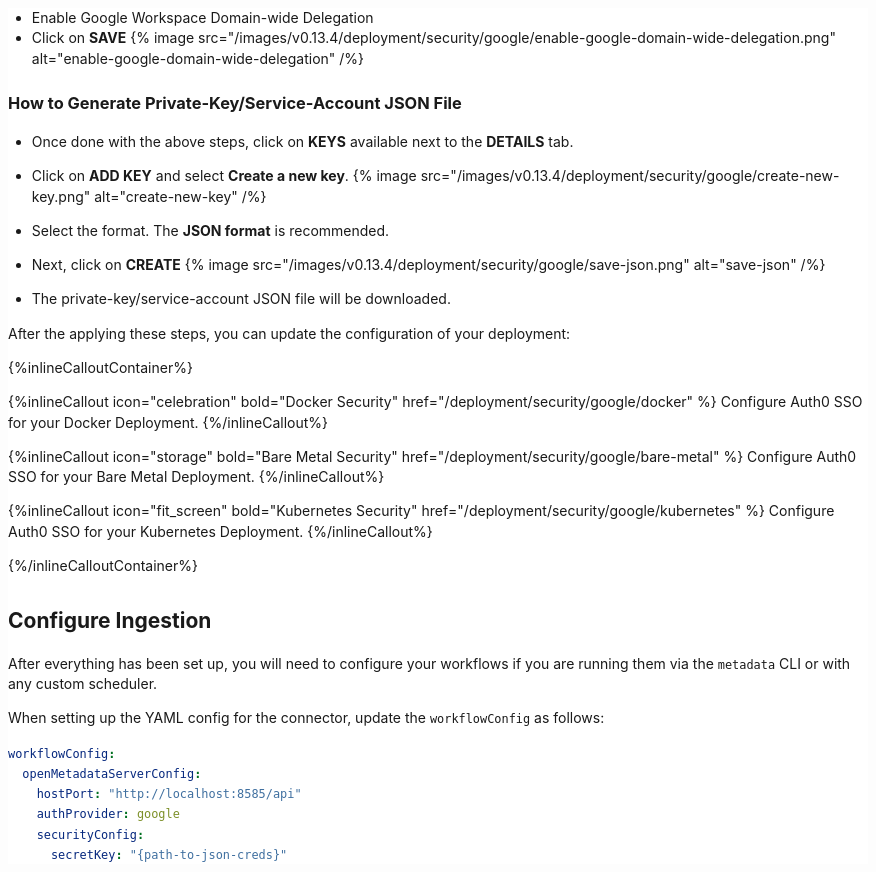 - Enable Google Workspace Domain-wide Delegation
- Click on **SAVE**
   {% image src="/images/v0.13.4/deployment/security/google/enable-google-domain-wide-delegation.png" alt="enable-google-domain-wide-delegation" /%}

### How to Generate Private-Key/Service-Account JSON File

- Once done with the above steps, click on **KEYS** available next to the **DETAILS** tab.
- Click on **ADD KEY** and select **Create a new key**.
   {% image src="/images/v0.13.4/deployment/security/google/create-new-key.png" alt="create-new-key" /%}

- Select the format. The **JSON format** is recommended.
- Next, click on **CREATE**
   {% image src="/images/v0.13.4/deployment/security/google/save-json.png" alt="save-json" /%}

- The private-key/service-account JSON file will be downloaded.

After the applying these steps, you can update the configuration of your deployment:

{%inlineCalloutContainer%}

{%inlineCallout
    icon="celebration"
    bold="Docker Security"
    href="/deployment/security/google/docker" %}
Configure Auth0 SSO for your Docker Deployment.
{%/inlineCallout%}

{%inlineCallout
    icon="storage"
    bold="Bare Metal Security"
    href="/deployment/security/google/bare-metal" %}
Configure Auth0 SSO for your Bare Metal Deployment.
{%/inlineCallout%}

{%inlineCallout
    icon="fit_screen"
    bold="Kubernetes Security"
    href="/deployment/security/google/kubernetes" %}
Configure Auth0 SSO for your Kubernetes Deployment.
{%/inlineCallout%}

{%/inlineCalloutContainer%}

## Configure Ingestion

After everything has been set up, you will need to configure your workflows if you are running them via the
`metadata` CLI or with any custom scheduler.

When setting up the YAML config for the connector, update the `workflowConfig` as follows:

```yaml
workflowConfig:
  openMetadataServerConfig:
    hostPort: "http://localhost:8585/api"
    authProvider: google
    securityConfig:
      secretKey: "{path-to-json-creds}"
```
